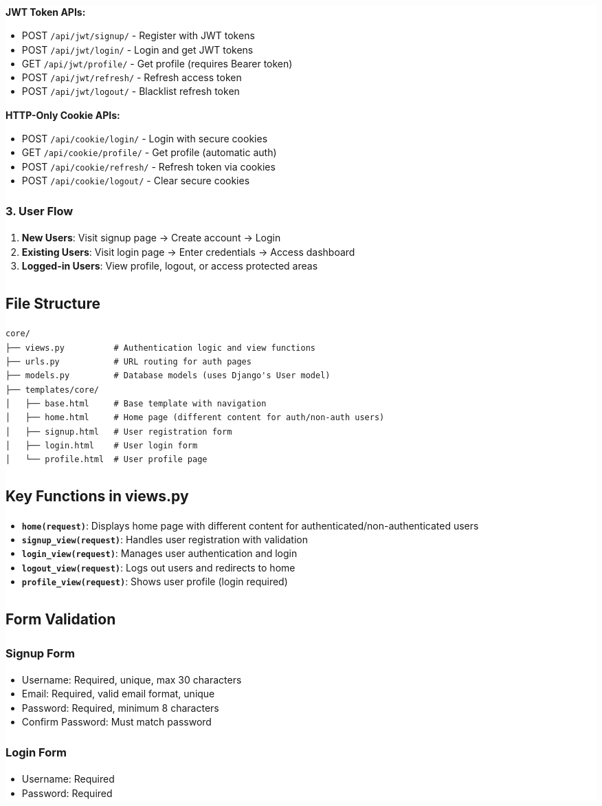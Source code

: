 **JWT Token APIs:**
- POST `/api/jwt/signup/` - Register with JWT tokens
- POST `/api/jwt/login/` - Login and get JWT tokens  
- GET `/api/jwt/profile/` - Get profile (requires Bearer token)
- POST `/api/jwt/refresh/` - Refresh access token
- POST `/api/jwt/logout/` - Blacklist refresh token

**HTTP-Only Cookie APIs:**
- POST `/api/cookie/login/` - Login with secure cookies
- GET `/api/cookie/profile/` - Get profile (automatic auth)
- POST `/api/cookie/refresh/` - Refresh token via cookies
- POST `/api/cookie/logout/` - Clear secure cookies

### 3. User Flow
1. **New Users**: Visit signup page → Create account → Login
2. **Existing Users**: Visit login page → Enter credentials → Access dashboard
3. **Logged-in Users**: View profile, logout, or access protected areas

## File Structure

```
core/
├── views.py          # Authentication logic and view functions
├── urls.py           # URL routing for auth pages  
├── models.py         # Database models (uses Django's User model)
├── templates/core/
│   ├── base.html     # Base template with navigation
│   ├── home.html     # Home page (different content for auth/non-auth users)
│   ├── signup.html   # User registration form
│   ├── login.html    # User login form
│   └── profile.html  # User profile page
```

## Key Functions in views.py

- **`home(request)`**: Displays home page with different content for authenticated/non-authenticated users
- **`signup_view(request)`**: Handles user registration with validation
- **`login_view(request)`**: Manages user authentication and login
- **`logout_view(request)`**: Logs out users and redirects to home
- **`profile_view(request)`**: Shows user profile (login required)

## Form Validation

### Signup Form
- Username: Required, unique, max 30 characters
- Email: Required, valid email format, unique
- Password: Required, minimum 8 characters
- Confirm Password: Must match password

### Login Form
- Username: Required
- Password: Required
